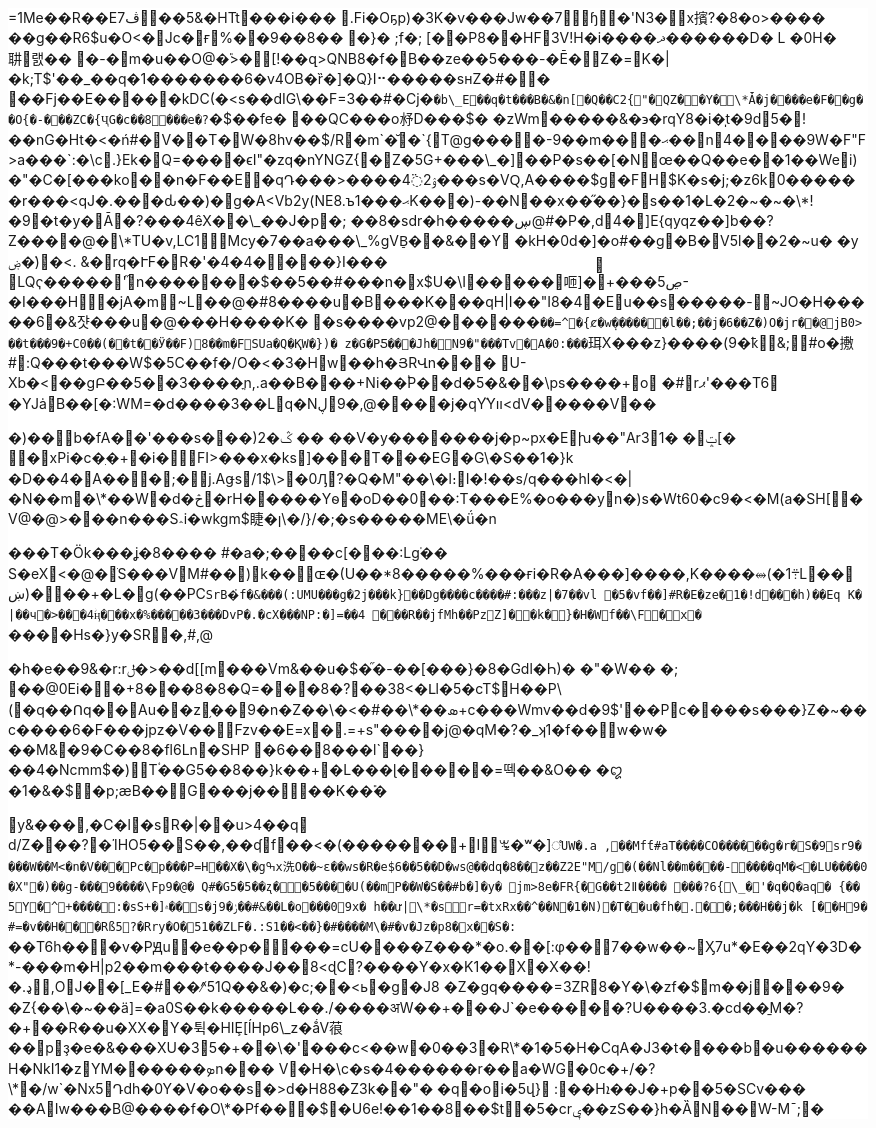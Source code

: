  =1Me��R��E7ڤ��5&�HTt���i��� .Fi�Oҕp) �3K�v���Jw�� 7ɧ�'N3�x擯?�8�o>���� ��g��R6 $u�O<�Jc�ғ%��9��8�� �}�
;f�;
[��P8��HF3V!H�i����ޛ������D�
L
�0H�䎴랤�� �-�m�u��O@�֕>�[!��զ>QNB8�f�B��ze��5���-�Ē� Z�=K�|�k;T$'��\_��q�1�������6�v4OB�ȑ�]�Q}I⠒��� ��sнZ�#�� ��Fj��E����׮�kDC(�<s��dIG\��F=3��#�Cj�`�b\_E��q�t���B�&�n[�Q��C2{"�QZ��Y�\*Ǡ�j����e�F��g��O{�-���ZC�{ҶG�c��8��� e�?`�$��fe� ��QC���o沀D���$�
�zWm�����&�϶�rqY8�i�̩t�9d5�!��nG�Ht�<�ń#�V��T�W�8hv��$/R�m`�̆�`{T@g����-9��m���ޙ��n4����9W �F"F>a���`:�\c.}Ek�Q=����ϵI"�zq�nYNGZ{�Z�5G+���\_�]��P�s��[�Nœ��Q��e��1��Wei)�"�C�[���ko��n�F��E�qԴ���>����4߳2ۉ���s�VԚ,A����$g�FH$K�s�j;�z 6k0� �����r���<qJ�.���ԃ��)�g�A<Vb2y(NE8.ъޙ���1K���) -��N��x��̋��}�s��1�L�2�~�~�\*!�9�t�y�Ā�?���4êX��\_��J�p�;
��8�sdr�h�����ڛ@#�P�,d󎙩4�]E{qyqz��]b��?Z����@�\*TU�v,LC1Mcy�7��a���\_%gVB̠��&��Y �kH�0d�]�o#��g�B�V5l��2�~u�
�y
ۻ�֔)�<. &�rq�ՒF�݌R�'�4�4����}I���
LQҁ�����'֞n������� $� �5��#���n�x$U�\I�����咂]�ֹ+���ڝ5-�I� ��H�jA�m~L��@�#8����u�B�� �K���qH|I��"I8�4�Eu��s�����-~JO�H�����6�&쟛���u�@���H����K�  �s����vp2@������`��=^�{ȼ�wܴ����� �l��;��j�6�� Z�)O�jr��@jB0>��t���9�+C0 ��(��t��Ӱ��F)8��m�FSUa�Q�ҚW�})� z�G�PƼ���Jh�N9�"���Tv� A�0:���`珥X���z}����(9�ҟ&;#o�㩤#:Q���t���W$�5C��f�/O�<�3�Hw��h�ՅRՎn��� U-Xb�<��gԲ��5��3����ֳn,.a��B���+Ni��ٝP��d�5�&��\ps����+o
�#rޕ'� ��T6 �YJȧB��[�:WM=�d����3��Lq�Nڸ9�,@����j�qY֘Yװ<dV� ����V��
 
 �)��b�fA��'� ��s���)2�ݣ ��
��V�y�������j�p~px�Eխ��"Ar3ݓ� �1׊[�
�xPi�c�ִ�+�i� FI>���x�ks]���T���EG� G\�S��1�}k
�D�� 4�A���\;�j.Aǥs/1$\>�0Ԓ?�Q�M"��\�l։I�!��s/q���hl�<�|�N��m�\*��W�d�څ�rH�����Yѳ�oD��0��:T���E%�o���yn�)s�Wt60�c9�<� M(a�SH[�V@�@>���n���S؞i�wkgm$睫�ן\�/}/�;�s�����ME\�ǘ�n
 
 ���T�Ӧk���ʝ�8���� #�a�;����c[���:Lg֔��
S�eX<�@�ֺS���VM#��) k��׊ɶ�(U��\*8� ����%���ғi�R�A���]����,K����⥈(�1܊L��ښ)���+�L�g( ��PC`SrB�҆f�&���(:UMU���g�2j���k}��Dg����c����#:���z|�7��vl �5�vf��]#R�E�ze�1�!d���h)��Eq K�|��ч�>���4ؗӊ���x�%�����3���DvP�.�cX���NP:�]=��4
���R��jfMh��PzZ]��k� }�H�Wf��\F�x�`����Hs�}y�SR�,#,@
 
 �h�e��9&�r:rݪ�>��d[[m��� Vm&��u�$ �֞�-��[���}�8�Gdl�Һ)� �"�W�� �; ��@0Ei��+8���8�8�Q=���8�?��38<�Լl�5�cT$H��P\(�q��Ոq��Au� �z֥��9�n�Z��\�<�#��\*��ܣ+c���Wmv��d�9$'��Pc����s���}Z�~��c����6�F���jpz�V��Fzv��E=x�.=+s"����j@�qM�?�\_ʞ1�f��w�w�
��M&�9�C��8�fl6Ln�SHP �6��8���l`��}��4�Ncmm$�)T۟��G5��8��}k��+�L���ɭ�����=떽��&O��
�ꨁ�1�&�$�p;ӕB��G���j����K��֕�

y&���,�C�l�s޸R�|��u>4��q d/Z���?�ΊHO5��S��,��ʠf��<�(����� ��+Iꖖ�ʷ�]`഼UW�. a
,��Mfƭ#aT����CO������g�r�S�9sr9����W��M<�n�V���Pc�p���P=H��X�\�gߒx洗O��~ԑ��ws�R�e$6��5��D�ws@��dq�8��z��Z2E"M/g�(��Nl��m����-֋����qM�<�LU����0�X"�)��g-���9����\Fp9�@� 
Q#�G5�5��ʐ��5����U(��mP��W�S��#b�]�y� jm>8e�FR{�G��t2ǁ����
���?6{\_�'�q�Q�aq�
{��5Y�^+����:�sS+�]۾��s�jݫ�9��#&��L�o���09x�
h��ư|\*�sr=�txRx��^��N�1�N)�T��u�fh�.��;���H��j�k
[��H9�#=�v��H���Rß5?�R ry�O�51��ZLF�.:S1��<��}�#����M\�#�v�Jz�p8�x��S�:`��T6h���v�PԬu�e��p�̡���=cU����Z���\*�o.��[:φ�� 7��w��~Ӽ7u\*�E��2qY�3D�\*-���m�H|p2��m���t����J��8<ɖC?����Y�x�K1��X�X��!�.ډ,OJ��[\_E�#��^̸51Q��&�)�c;��<ь�g�J8 �Z�gq����=3ZR8�Y�\�zf�$m��j���9� �Z{� �\�~��ä]=�a0S��k�����L��./����अW��+���J`�e�����?U����3.�cd��̱M�?�+��R��u�XX�Y�튁�HIȨ[ĺHp6\_z� ǻV䓳��pҙ�e�&���XU�35�+��\�'͈���c<��w�0��3�R\*�1�5�H�CqA�J3�t����b�u������H�NkI1�zYM������ܤn���
V�H�\c�s�4������r��a�WG�0c�+/�?\*΢�/w`�Nx5Դdh�0Y�V�o��s�>d�H88�Z3k��"� �q�oi�5վ}
:��Hܐ��J�+p��5�SCv��� ��AIw���B@����f�O\*�Pf���$�U6e!��1��8��$t�5�crݷ��zS��}h�ȀN��W-Mˉ;�
 